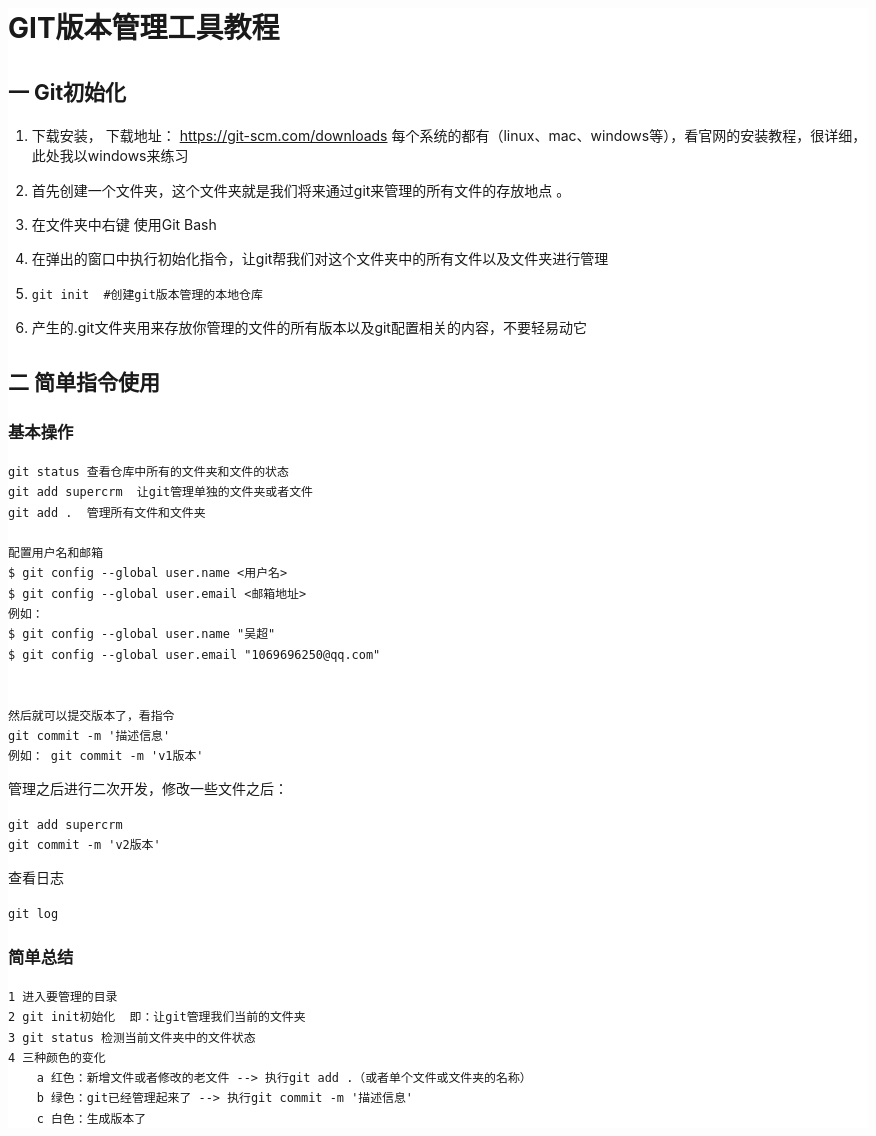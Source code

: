 # GIT版本管理工具教程

## 一 Git初始化

1. 下载安装， 下载地址： https://git-scm.com/downloads 每个系统的都有（linux、mac、windows等），看官网的安装教程，很详细，此处我以windows来练习 

2. 首先创建一个文件夹，这个文件夹就是我们将来通过git来管理的所有文件的存放地点 。

3.  在文件夹中右键 使用Git Bash 

4.  在弹出的窗口中执行初始化指令，让git帮我们对这个文件夹中的所有文件以及文件夹进行管理 

5. ```git
   git init  #创建git版本管理的本地仓库
   ```

6. 产生的.git文件夹用来存放你管理的文件的所有版本以及git配置相关的内容，不要轻易动它

## 二 简单指令使用

### 基本操作

```
git status 查看仓库中所有的文件夹和文件的状态
git add supercrm  让git管理单独的文件夹或者文件
git add .  管理所有文件和文件夹

配置用户名和邮箱
$ git config --global user.name <用户名>
$ git config --global user.email <邮箱地址>
例如：
$ git config --global user.name "吴超"
$ git config --global user.email "1069696250@qq.com"


然后就可以提交版本了，看指令
git commit -m '描述信息'
例如： git commit -m 'v1版本'
```

管理之后进行二次开发，修改一些文件之后：

```
git add supercrm
git commit -m 'v2版本'
```

查看日志

```
git log
```

### 简单总结

```
1 进入要管理的目录
2 git init初始化  即：让git管理我们当前的文件夹
3 git status 检测当前文件夹中的文件状态
4 三种颜色的变化
    a 红色：新增文件或者修改的老文件 --> 执行git add .（或者单个文件或文件夹的名称）  
    b 绿色：git已经管理起来了 --> 执行git commit -m '描述信息'
    c 白色：生成版本了
